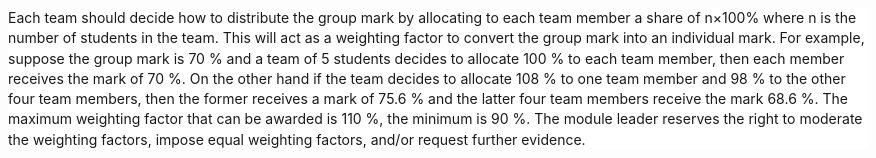 Each team should decide how to distribute the group mark by allocating to each team member a share of n×100% where n is the number of students in the team. This will act as a weighting factor to convert the group mark into an individual mark. For example, suppose the group mark is 70 % and a team of 5 students decides to allocate 100 % to each team member, then each member receives the mark of 70 %. On the other hand if the team decides to allocate 108 % to one team member and 98 % to the other four team members, then the former receives a mark of 75.6 % and the latter four team members receive the mark 68.6 %. The maximum weighting factor that can be awarded is 110 %, the minimum is 90 %. The module leader reserves the right to moderate the weighting factors, impose equal weighting factors, and/or request further evidence.

</div>
</div>
</div>
